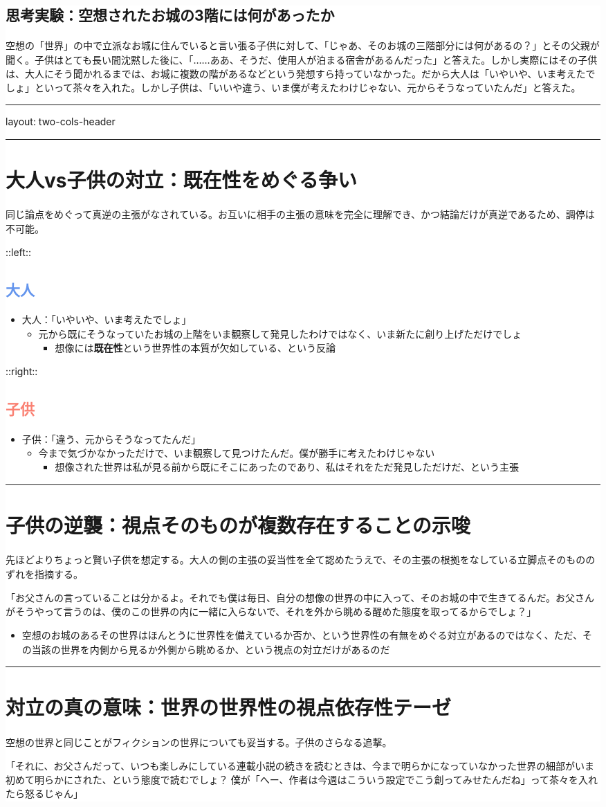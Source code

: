 ## 思考実験：空想されたお城の3階には何があったか

空想の「世界」の中で立派なお城に住んでいると言い張る子供に対して、「じゃあ、そのお城の三階部分には何があるの？」とその父親が聞く。子供はとても長い間沈黙した後に、「……ああ、そうだ、使用人が泊まる宿舎があるんだった」と答えた。しかし実際にはその子供は、大人にそう聞かれるまでは、お城に複数の階があるなどという発想すら持っていなかった。だから大人は「いやいや、いま考えたでしょ」といって茶々を入れた。しかし子供は、「いいや違う、いま僕が考えたわけじゃない、元からそうなっていたんだ」と答えた。

---
layout: two-cols-header

---

# 大人vs子供の対立：既在性をめぐる争い

同じ論点をめぐって真逆の主張がなされている。お互いに相手の主張の意味を完全に理解でき、かつ結論だけが真逆であるため、調停は不可能。

::left::

## <span style="color: cornflowerblue;">大人</span>

- 大人：「いやいや、いま考えたでしょ」
	- 元から既にそうなっていたお城の上階をいま観察して発見したわけではなく、いま新たに創り上げただけでしょ
		- 想像には**既在性**という世界性の本質が欠如している、という反論

::right::

## <span style="color: salmon;">子供</span>

- 子供：「違う、元からそうなってたんだ」
	- 今まで気づかなかっただけで、いま観察して見つけたんだ。僕が勝手に考えたわけじゃない
		- 想像された世界は私が見る前から既にそこにあったのであり、私はそれをただ発見しただけだ、という主張



---

# 子供の逆襲：視点そのものが複数存在することの示唆

先ほどよりちょっと賢い子供を想定する。大人の側の主張の妥当性を全て認めたうえで、その主張の根拠をなしている立脚点そのもののずれを指摘する。

「お父さんの言っていることは分かるよ。それでも僕は毎日、自分の想像の世界の中に入って、そのお城の中で生きてるんだ。お父さんがそうやって言うのは、僕のこの世界の内に一緒に入らないで、それを外から眺める醒めた態度を取ってるからでしょ？」

- 空想のお城のあるその世界はほんとうに世界性を備えているか否か、という世界性の有無をめぐる対立があるのではなく、ただ、その当該の世界を内側から見るか外側から眺めるか、という視点の対立だけがあるのだ

---

# 対立の真の意味：世界の世界性の視点依存性テーゼ

空想の世界と同じことがフィクションの世界についても妥当する。子供のさらなる追撃。

「それに、お父さんだって、いつも楽しみにしている連載小説の続きを読むときは、今まで明らかになっていなかった世界の細部がいま初めて明らかにされた、という態度で読むでしょ？ 僕が「へー、作者は今週はこういう設定でこう創ってみせたんだね」って茶々を入れたら怒るじゃん」
